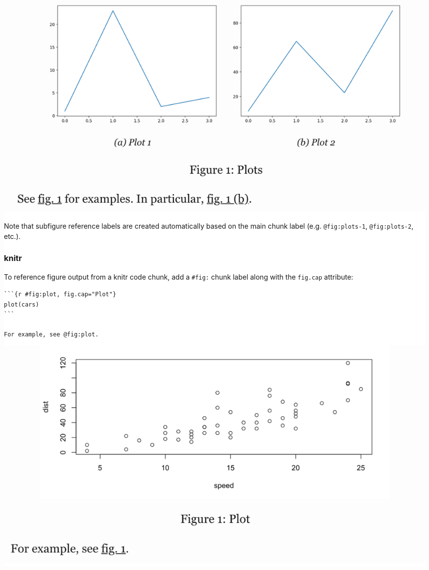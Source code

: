 ![](images/crossref-subfigures-jupyter.png)

Note that subfigure reference labels are created automatically based on the main chunk label (e.g. `@fig:plots-1`, `@fig:plots-2`, etc.).

### knitr

To reference figure output from a knitr code chunk, add a `#fig:` chunk label along with the `fig.cap` attribute:

```` {.markdown}
```{r #fig:plot, fig.cap="Plot"}
plot(cars)
```

For example, see @fig:plot.
````

![](images/crossref-figure-r.png)
